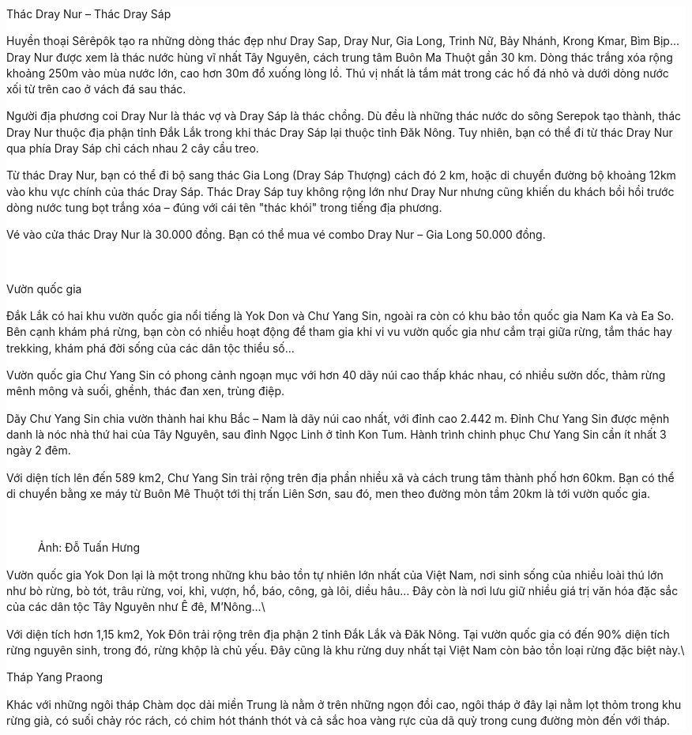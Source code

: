 Thác Dray Nur – Thác Dray Sáp

Huyền thoại Sêrêpôk tạo ra những dòng thác đẹp như Dray Sap, Dray Nur, Gia Long, Trinh Nữ, Bảy Nhánh, Krong Kmar, Bìm Bịp… Dray Nur được xem là thác nước hùng vĩ nhất Tây Nguyên, cách trung tâm Buôn Ma Thuột gần 30 km. Dòng thác trắng xóa rộng khoảng 250m vào mùa nước lớn, cao hơn 30m đổ xuống lòng lồ. Thú vị nhất là tắm mát trong các hố đá nhỏ và dưới dòng nước xối từ trên cao ở vách đá sau thác.

Người địa phương coi Dray Nur là thác vợ và Dray Sáp là thác chồng. Dù đều là những thác nước do sông Serepok tạo thành, thác Dray Nur thuộc địa phận tỉnh Đắk Lắk trong khi thác Dray Sáp lại thuộc tỉnh Đăk Nông. Tuy nhiên, bạn có thể đi từ thác Dray Nur qua phía Dray Sáp chỉ cách nhau 2 cây cầu treo.

Từ thác Dray Nur, bạn có thể đi bộ sang thác Gia Long (Dray Sáp Thượng) cách đó 2 km, hoặc di chuyển đường bộ khoảng 12km vào khu vực chính của thác Dray Sáp. Thác Dray Sáp tuy không rộng lớn như Dray Nur nhưng cũng khiến du khách bồi hồi trước dòng nước tung bọt trắng xóa – đúng với cái tên "thác khói" trong tiếng địa phương.

Vé vào cửa thác Dray Nur là 30.000 đồng. Bạn có thể mua vé combo Dray Nur – Gia Long 50.000 đồng.

<figure><img src="https://i1-dulich.vnecdn.net/2022/04/20/thac-dray-nur-7574-1650455160.jpg?w=0&#x26;h=0&#x26;q=100&#x26;dpr=1&#x26;fit=crop&#x26;s=8xn1sRmGbALU6dkbLMeV1A" alt=""><figcaption></figcaption></figure>

Vườn quốc gia

Đắk Lắk có hai khu vườn quốc gia nổi tiếng là Yok Don và Chư Yang Sin, ngoài ra còn có khu bảo tồn quốc gia Nam Ka và Ea So. Bên cạnh khám phá rừng, bạn còn có nhiều hoạt động để tham gia khi vi vu vườn quốc gia như cắm trại giữa rừng, tắm thác hay trekking, khám phá đời sống của các dân tộc thiểu số…

Vườn quốc gia Chư Yang Sin có phong cảnh ngoạn mục với hơn 40 dãy núi cao thấp khác nhau, có nhiều sườn dốc, thảm rừng mênh mông và suối, ghềnh, thác đan xen, trùng điệp.

Dãy Chư Yang Sin chia vườn thành hai khu Bắc – Nam là dãy núi cao nhất, với đỉnh cao 2.442 m. Đỉnh Chư Yang Sin được mệnh danh là nóc nhà thứ hai của Tây Nguyên, sau đỉnh Ngọc Linh ở tỉnh Kon Tum. Hành trình chinh phục Chư Yang Sin cần ít nhất 3 ngày 2 đêm.

Với diện tích lên đến 589 km2, Chư Yang Sin trải rộng trên địa phần nhiều xã và cách trung tâm thành phố hơn 60km. Bạn có thể di chuyển bằng xe máy từ Buôn Mê Thuột tới thị trấn Liên Sơn, sau đó, men theo đường mòn tầm 20km là tới vườn quốc gia.

<figure><img src="https://i1-dulich.vnecdn.net/2022/04/21/vuon-quoc-gia-dak-lak-3338-1650532626.jpg?w=0&#x26;h=0&#x26;q=100&#x26;dpr=1&#x26;fit=crop&#x26;s=vZHpFPJK6tYA2IzTL-AarA" alt=""><figcaption><p>Ảnh: Đỗ Tuấn Hưng</p></figcaption></figure>

Vườn quốc gia Yok Don lại là một trong những khu bảo tồn tự nhiên lớn nhất của Việt Nam, nơi sinh sống của nhiều loài thú lớn như bò rừng, bò tót, trâu rừng, voi, khỉ, vượn, hổ, báo, công, gà lôi, diều hâu… Đây còn là nơi lưu giữ nhiều giá trị văn hóa đặc sắc của các dân tộc Tây Nguyên như Ê đê, M’Nông…\\

Với diện tích hơn 1,15 km2, Yok Đôn trải rộng trên địa phận 2 tỉnh Đắk Lắk và Đăk Nông. Tại vườn quốc gia có đến 90% diện tích rừng nguyên sinh, trong đó, rừng khộp là chủ yếu. Đây cũng là khu rừng duy nhất tại Việt Nam còn bảo tồn loại rừng đặc biệt này.\\

Tháp Yang Praong

Khác với những ngôi tháp Chàm dọc dải miền Trung là nằm ở trên những ngọn đồi cao, ngôi tháp ở đây lại nằm lọt thỏm trong khu rừng già, có suối chảy róc rách, có chim hót thánh thót và cả sắc hoa vàng rực của dã quỳ trong cung đường mòn đến với tháp.
